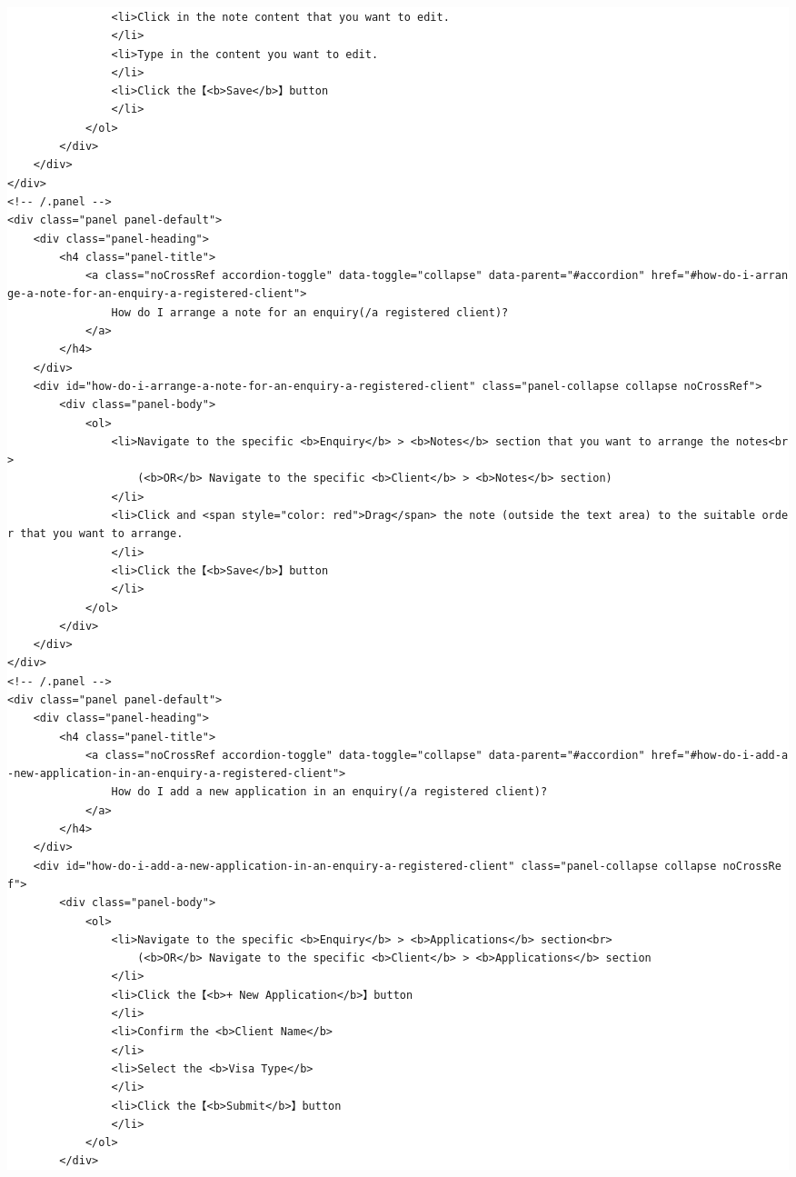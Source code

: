                     <li>Click in the note content that you want to edit.
                    </li>
                    <li>Type in the content you want to edit.
                    </li>
                    <li>Click the【<b>Save</b>】button
                    </li>   
                </ol>
            </div>
        </div>
    </div>
    <!-- /.panel -->
    <div class="panel panel-default">
        <div class="panel-heading">
            <h4 class="panel-title">
                <a class="noCrossRef accordion-toggle" data-toggle="collapse" data-parent="#accordion" href="#how-do-i-arrange-a-note-for-an-enquiry-a-registered-client">
                    How do I arrange a note for an enquiry(/a registered client)?
                </a>
            </h4>
        </div>
        <div id="how-do-i-arrange-a-note-for-an-enquiry-a-registered-client" class="panel-collapse collapse noCrossRef">
            <div class="panel-body">
                <ol>
                    <li>Navigate to the specific <b>Enquiry</b> > <b>Notes</b> section that you want to arrange the notes<br>
                        (<b>OR</b> Navigate to the specific <b>Client</b> > <b>Notes</b> section)
                    </li>
                    <li>Click and <span style="color: red">Drag</span> the note (outside the text area) to the suitable order that you want to arrange.
                    </li>
                    <li>Click the【<b>Save</b>】button
                    </li>   
                </ol>
            </div>
        </div>
    </div>
    <!-- /.panel -->
    <div class="panel panel-default">
        <div class="panel-heading">
            <h4 class="panel-title">
                <a class="noCrossRef accordion-toggle" data-toggle="collapse" data-parent="#accordion" href="#how-do-i-add-a-new-application-in-an-enquiry-a-registered-client">
                    How do I add a new application in an enquiry(/a registered client)?
                </a>
            </h4>
        </div>
        <div id="how-do-i-add-a-new-application-in-an-enquiry-a-registered-client" class="panel-collapse collapse noCrossRef">
            <div class="panel-body">
                <ol>
                    <li>Navigate to the specific <b>Enquiry</b> > <b>Applications</b> section<br>
                        (<b>OR</b> Navigate to the specific <b>Client</b> > <b>Applications</b> section
                    </li>
                    <li>Click the【<b>+ New Application</b>】button
                    </li>
                    <li>Confirm the <b>Client Name</b>
                    </li>
                    <li>Select the <b>Visa Type</b>
                    </li>
                    <li>Click the【<b>Submit</b>】button
                    </li>   
                </ol>
            </div>